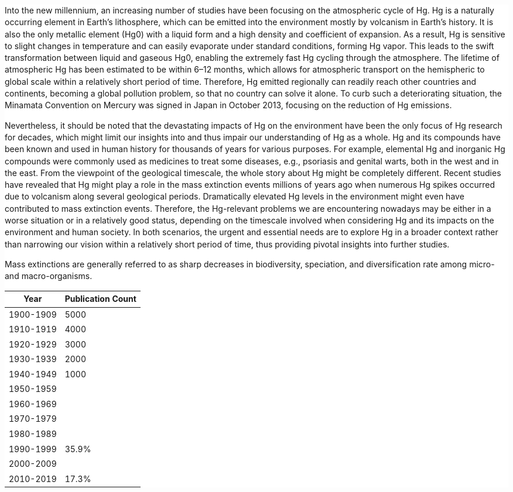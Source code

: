 Into the new millennium, an increasing number of studies have been focusing on the atmospheric cycle of Hg. Hg is a naturally occurring element in Earth’s lithosphere, which can be emitted into the environment mostly by volcanism in Earth’s history. It is also the only metallic element (Hg0) with a liquid form and a high density and coefficient of expansion. As a result, Hg is sensitive to slight changes in temperature and can easily evaporate under standard conditions, forming Hg vapor. This leads to the swift transformation between liquid and gaseous Hg0, enabling the extremely fast Hg cycling through the atmosphere. The lifetime of atmospheric Hg has been estimated to be within 6–12 months, which allows for atmospheric transport on the hemispheric to global scale within a relatively short period of time. Therefore, Hg emitted regionally can readily reach other countries and continents, becoming a global pollution problem, so that no country can solve it alone. To curb such a deteriorating situation, the Minamata Convention on Mercury was signed in Japan in October 2013, focusing on the reduction of Hg emissions.

Nevertheless, it should be noted that the devastating impacts of Hg on the environment have been the only focus of Hg research for decades, which might limit our insights into and thus impair our understanding of Hg as a whole. Hg and its compounds have been known and used in human history for thousands of years for various purposes. For example, elemental Hg and inorganic Hg compounds were commonly used as medicines to treat some diseases, e.g., psoriasis and genital warts, both in the west and in the east. From the viewpoint of the geological timescale, the whole story about Hg might be completely different. Recent studies have revealed that Hg might play a role in the mass extinction events millions of years ago when numerous Hg spikes occurred due to volcanism along several geological periods. Dramatically elevated Hg levels in the environment might even have contributed to mass extinction events. Therefore, the Hg-relevant problems we are encountering nowadays may be either in a worse situation or in a relatively good status, depending on the timescale involved when considering Hg and its impacts on the environment and human society. In both scenarios, the urgent and essential needs are to explore Hg in a broader context rather than narrowing our vision within a relatively short period of time, thus providing pivotal insights into further studies.

Mass extinctions are generally referred to as sharp decreases in biodiversity, speciation, and diversification rate among micro- and macro-organisms.

| Year       | Publication Count |
|------------|-------------------|
| 1900-1909  | 5000              |
| 1910-1919  | 4000              |
| 1920-1929  | 3000              |
| 1930-1939  | 2000              |
| 1940-1949  | 1000              |
| 1950-1959  |                   |
| 1960-1969  |                   |
| 1970-1979  |                   |
| 1980-1989  |                   |
| 1990-1999  | 35.9%             |
| 2000-2009  |                   |
| 2010-2019  | 17.3%             |
